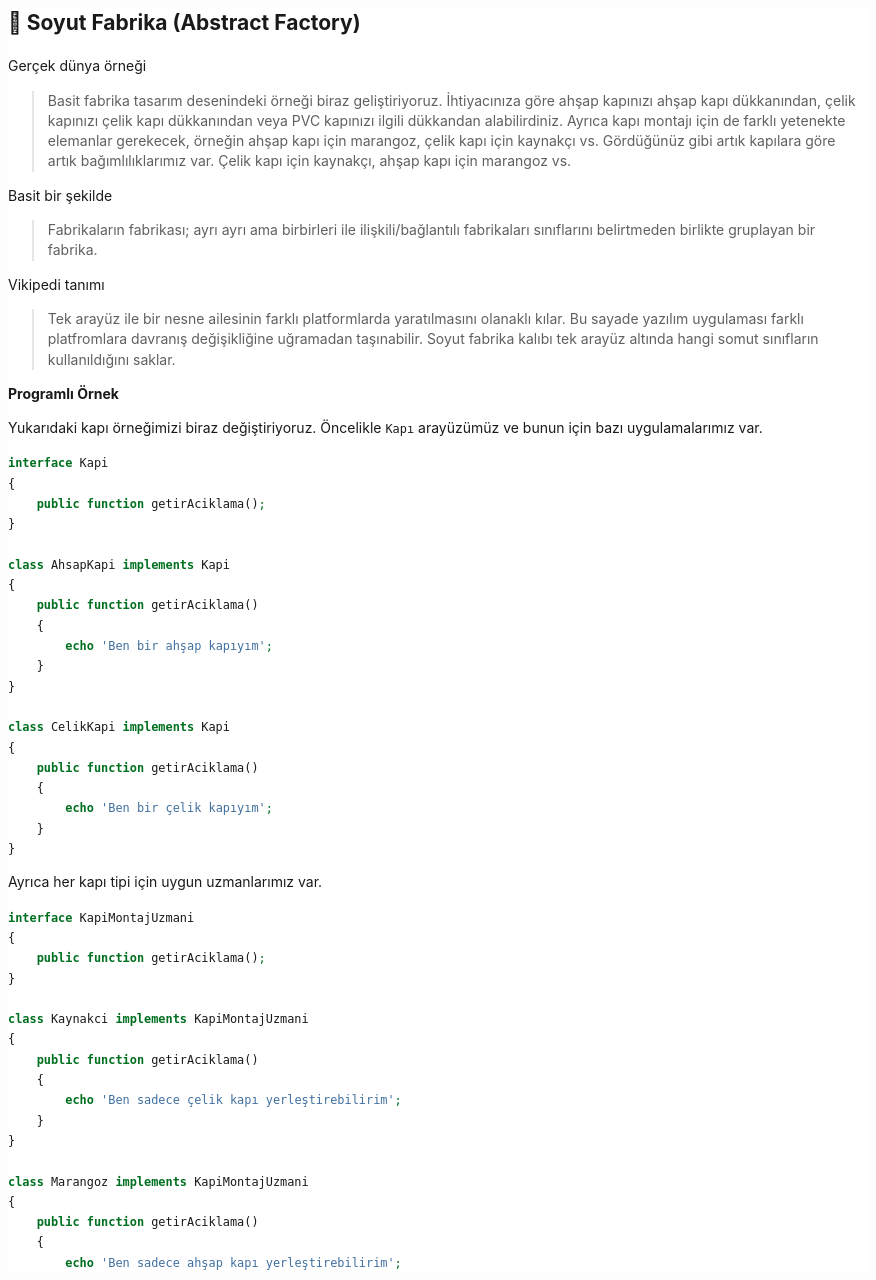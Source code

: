 🔨 Soyut Fabrika (Abstract Factory)
----------------

Gerçek dünya örneği
> Basit fabrika tasarım desenindeki örneği biraz geliştiriyoruz. İhtiyacınıza göre ahşap kapınızı ahşap kapı dükkanından, çelik kapınızı çelik kapı dükkanından veya PVC kapınızı ilgili dükkandan alabilirdiniz. Ayrıca kapı montajı için de farklı yetenekte elemanlar gerekecek, örneğin ahşap kapı için marangoz, çelik kapı için kaynakçı vs. Gördüğünüz gibi artık kapılara göre artık bağımlılıklarımız var. Çelik kapı için kaynakçı, ahşap kapı için marangoz vs.

Basit bir şekilde
> Fabrikaların fabrikası; ayrı ayrı ama birbirleri ile ilişkili/bağlantılı fabrikaları sınıflarını belirtmeden birlikte gruplayan bir fabrika.

Vikipedi tanımı
> Tek arayüz ile bir nesne ailesinin farklı platformlarda yaratılmasını olanaklı kılar. Bu sayade yazılım uygulaması farklı platfromlara davranış değişikliğine uğramadan taşınabilir. Soyut fabrika kalıbı tek arayüz altında hangi somut sınıfların kullanıldığını saklar. 

**Programlı Örnek**

Yukarıdaki kapı örneğimizi biraz değiştiriyoruz. Öncelikle `Kapı` arayüzümüz ve bunun için bazı uygulamalarımız var.

```php
interface Kapi
{
    public function getirAciklama();
}

class AhsapKapi implements Kapi
{
    public function getirAciklama()
    {
        echo 'Ben bir ahşap kapıyım';
    }
}

class CelikKapi implements Kapi
{
    public function getirAciklama()
    {
        echo 'Ben bir çelik kapıyım';
    }
}
```
Ayrıca her kapı tipi için uygun uzmanlarımız var.

```php
interface KapiMontajUzmani
{
    public function getirAciklama();
}

class Kaynakci implements KapiMontajUzmani
{
    public function getirAciklama()
    {
        echo 'Ben sadece çelik kapı yerleştirebilirim';
    }
}

class Marangoz implements KapiMontajUzmani
{
    public function getirAciklama()
    {
        echo 'Ben sadece ahşap kapı yerleştirebilirim';
```